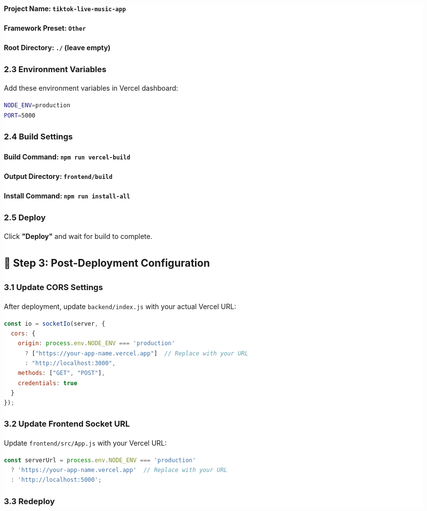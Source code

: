 #### **Project Name**: `tiktok-live-music-app`
#### **Framework Preset**: `Other`
#### **Root Directory**: `./` (leave empty)

### **2.3 Environment Variables**

Add these environment variables in Vercel dashboard:

```bash
NODE_ENV=production
PORT=5000
```

### **2.4 Build Settings**

#### **Build Command**: `npm run vercel-build`
#### **Output Directory**: `frontend/build`
#### **Install Command**: `npm run install-all`

### **2.5 Deploy**

Click **"Deploy"** and wait for build to complete.

## 🔧 Step 3: Post-Deployment Configuration

### **3.1 Update CORS Settings**

After deployment, update `backend/index.js` with your actual Vercel URL:

```javascript
const io = socketIo(server, {
  cors: {
    origin: process.env.NODE_ENV === 'production' 
      ? ["https://your-app-name.vercel.app"]  // Replace with your URL
      : "http://localhost:3000",
    methods: ["GET", "POST"],
    credentials: true
  }
});
```

### **3.2 Update Frontend Socket URL**

Update `frontend/src/App.js` with your Vercel URL:

```javascript
const serverUrl = process.env.NODE_ENV === 'production' 
  ? 'https://your-app-name.vercel.app'  // Replace with your URL
  : 'http://localhost:5000';
```

### **3.3 Redeploy**

